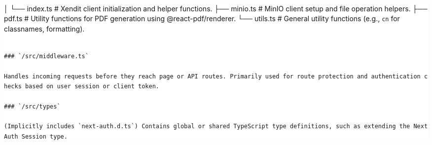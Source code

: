 │   └── index.ts           # Xendit client initialization and helper functions.
├── minio.ts               # MinIO client setup and file operation helpers.
├── pdf.ts                 # Utility functions for PDF generation using @react-pdf/renderer.
└── utils.ts               # General utility functions (e.g., `cn` for classnames, formatting).
```

### `/src/middleware.ts`

Handles incoming requests before they reach page or API routes. Primarily used for route protection and authentication checks based on user session or client token.

### `/src/types`

(Implicitly includes `next-auth.d.ts`) Contains global or shared TypeScript type definitions, such as extending the NextAuth Session type.
```